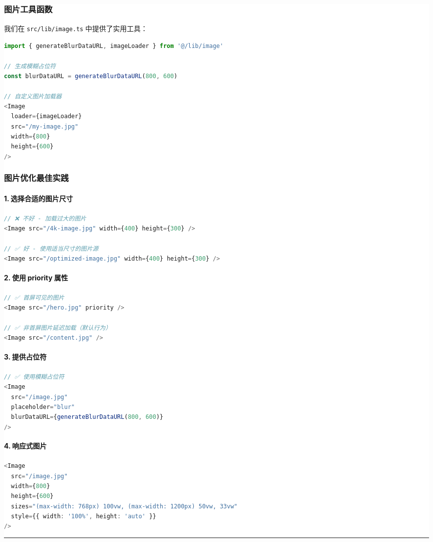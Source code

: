 ### 图片工具函数

我们在 `src/lib/image.ts` 中提供了实用工具：

```typescript
import { generateBlurDataURL, imageLoader } from '@/lib/image'

// 生成模糊占位符
const blurDataURL = generateBlurDataURL(800, 600)

// 自定义图片加载器
<Image
  loader={imageLoader}
  src="/my-image.jpg"
  width={800}
  height={600}
/>
```

### 图片优化最佳实践

#### 1. 选择合适的图片尺寸

```typescript
// ❌ 不好 - 加载过大的图片
<Image src="/4k-image.jpg" width={400} height={300} />

// ✅ 好 - 使用适当尺寸的图片源
<Image src="/optimized-image.jpg" width={400} height={300} />
```

#### 2. 使用 priority 属性

```typescript
// ✅ 首屏可见的图片
<Image src="/hero.jpg" priority />

// ✅ 非首屏图片延迟加载（默认行为）
<Image src="/content.jpg" />
```

#### 3. 提供占位符

```typescript
// ✅ 使用模糊占位符
<Image
  src="/image.jpg"
  placeholder="blur"
  blurDataURL={generateBlurDataURL(800, 600)}
/>
```

#### 4. 响应式图片

```typescript
<Image
  src="/image.jpg"
  width={800}
  height={600}
  sizes="(max-width: 768px) 100vw, (max-width: 1200px) 50vw, 33vw"
  style={{ width: '100%', height: 'auto' }}
/>
```

---